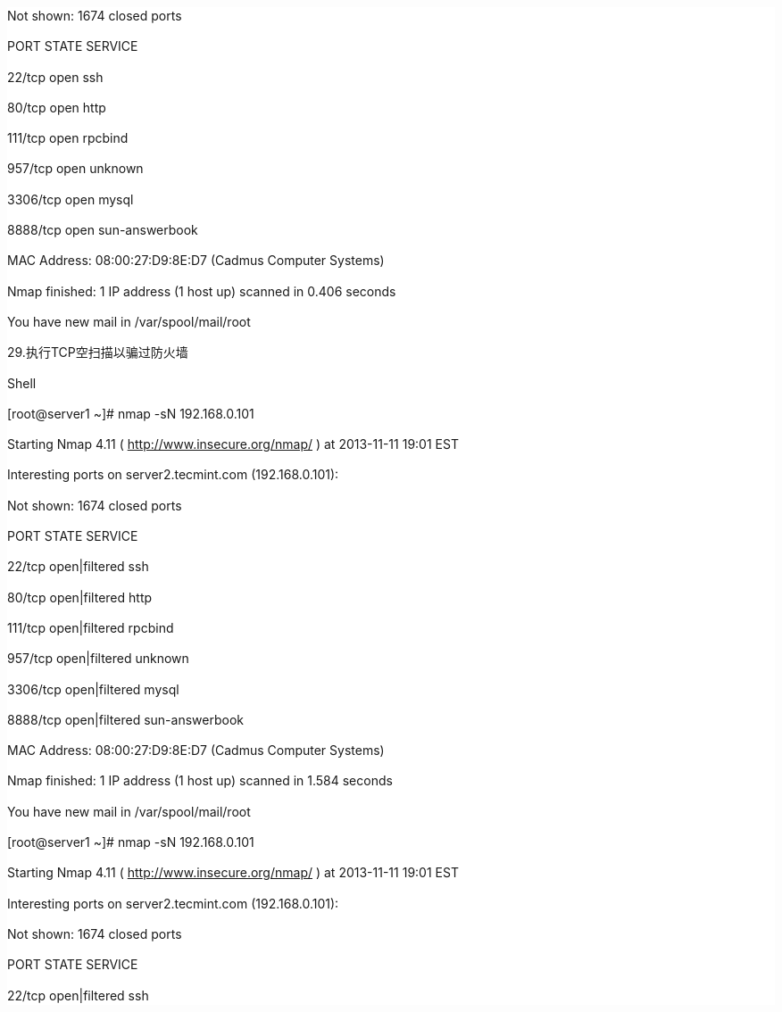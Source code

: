 Not shown: 1674 closed ports
  
PORT STATE SERVICE
  
22/tcp open ssh
  
80/tcp open http
  
111/tcp open rpcbind
  
957/tcp open unknown
  
3306/tcp open mysql
  
8888/tcp open sun-answerbook
  
MAC Address: 08:00:27:D9:8E:D7 (Cadmus Computer Systems)

Nmap finished: 1 IP address (1 host up) scanned in 0.406 seconds
  
You have new mail in /var/spool/mail/root
  
29.执行TCP空扫描以骗过防火墙
  
Shell

[root@server1 ~]# nmap -sN 192.168.0.101

Starting Nmap 4.11 ( http://www.insecure.org/nmap/ ) at 2013-11-11 19:01 EST
  
Interesting ports on server2.tecmint.com (192.168.0.101):
  
Not shown: 1674 closed ports
  
PORT STATE SERVICE
  
22/tcp open|filtered ssh
  
80/tcp open|filtered http
  
111/tcp open|filtered rpcbind
  
957/tcp open|filtered unknown
  
3306/tcp open|filtered mysql
  
8888/tcp open|filtered sun-answerbook
  
MAC Address: 08:00:27:D9:8E:D7 (Cadmus Computer Systems)

Nmap finished: 1 IP address (1 host up) scanned in 1.584 seconds
  
You have new mail in /var/spool/mail/root
  
[root@server1 ~]# nmap -sN 192.168.0.101

Starting Nmap 4.11 ( http://www.insecure.org/nmap/ ) at 2013-11-11 19:01 EST
  
Interesting ports on server2.tecmint.com (192.168.0.101):
  
Not shown: 1674 closed ports
  
PORT STATE SERVICE
  
22/tcp open|filtered ssh
  